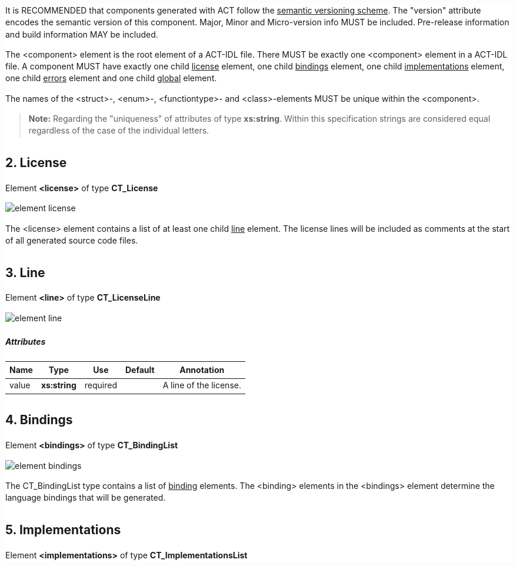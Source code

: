 It is RECOMMENDED that components generated with ACT follow the [semantic versioning scheme](https://semver.org/).
The "version" attribute encodes the semantic version of this component. Major, Minor and Micro-version info MUST be included. Pre-release information and build information MAY be included.

The \<component> element is the root element of a ACT-IDL file.
There MUST be exactly one \<component> element in a ACT-IDL file.
A component MUST have exactly one child [license](#2-license) element, 
one child [bindings](#4-bindings) element, 
one child [implementations](#5-implementations) element, 
one child [errors](#15-errors) element and 
one child [global](#7-global) element.

The names of the \<struct>-, \<enum>-, \<functiontype>- and \<class>-elements MUST be unique within the \<component>.

>**Note:** Regarding the \"uniqueness\" of attributes of type **xs:string**.
>Within this specification strings are considered equal regardless of the case of the individual letters.

## 2. License
Element **\<license>** of type **CT\_License**

![element license](images/element_license.png)

The \<license> element contains a list of at least one child [line](#3-line) element.
The license lines will be included as comments at the start of all generated source code files.

## 3. Line
Element **\<line>** of type **CT\_LicenseLine**

![element line](images/element_line.png)

##### Attributes
| Name | Type | Use | Default | Annotation |
| --- | --- | --- | --- | --- |
| value | **xs:string** | required | | A line of the license. |

## 4. Bindings
Element **\<bindings>** of type **CT\_BindingList**

![element bindings](images/element_bindings.png)

The CT\_BindingList type contains a list of [binding](#6-export) elements.
The \<binding> elements in the \<bindings> element determine the language bindings that will be generated.

## 5. Implementations
Element **\<implementations>** of type **CT\_ImplementationsList**
